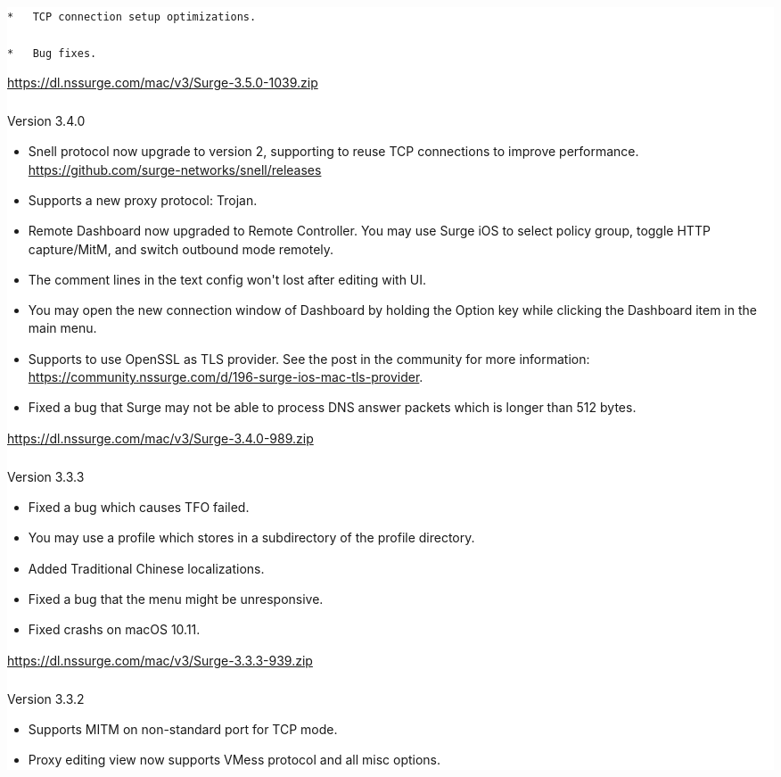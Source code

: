     *   TCP connection setup optimizations.
        
    *   Bug fixes.
        
    

https://dl.nssurge.com/mac/v3/Surge-3.5.0-1039.zip

### 

[](#version-3.4.0)

Version 3.4.0

*   Snell protocol now upgrade to version 2, supporting to reuse TCP connections to improve performance. https://github.com/surge-networks/snell/releases
    
*   Supports a new proxy protocol: Trojan.
    
*   Remote Dashboard now upgraded to Remote Controller. You may use Surge iOS to select policy group, toggle HTTP capture/MitM, and switch outbound mode remotely.
    
*   The comment lines in the text config won't lost after editing with UI.
    
*   You may open the new connection window of Dashboard by holding the Option key while clicking the Dashboard item in the main menu.
    
*   Supports to use OpenSSL as TLS provider. See the post in the community for more information: https://community.nssurge.com/d/196-surge-ios-mac-tls-provider.
    
*   Fixed a bug that Surge may not be able to process DNS answer packets which is longer than 512 bytes.
    

https://dl.nssurge.com/mac/v3/Surge-3.4.0-989.zip

### 

[](#version-3.3.3)

Version 3.3.3

*   Fixed a bug which causes TFO failed.
    
*   You may use a profile which stores in a subdirectory of the profile directory.
    
*   Added Traditional Chinese localizations.
    
*   Fixed a bug that the menu might be unresponsive.
    
*   Fixed crashs on macOS 10.11.
    

https://dl.nssurge.com/mac/v3/Surge-3.3.3-939.zip

### 

[](#version-3.3.2)

Version 3.3.2

*   Supports MITM on non-standard port for TCP mode.
    
*   Proxy editing view now supports VMess protocol and all misc options.
    